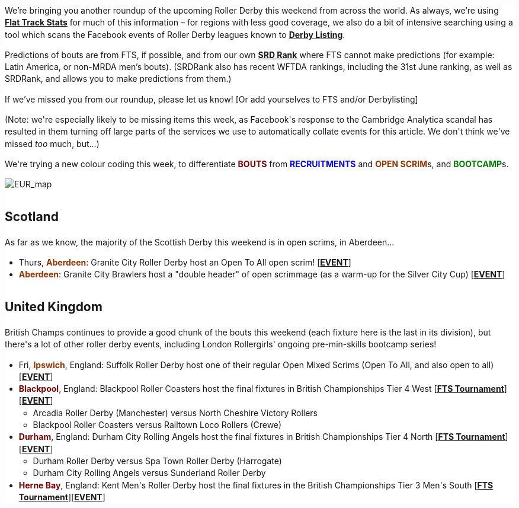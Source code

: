 <html><body><span class="s1">We’re bringing you another roundup of the upcoming Roller Derby this weekend from across the world. As always, we’re using <span class="s2"><b><a href="http://flattrackstats.com/">Flat Track Stats</a></b></span> for much of this information – for regions with less good coverage, we also do a bit of intensive searching using a tool which scans the Facebook events of Roller Derby leagues known to <b><a href="http://derbylisting.com/dl/grid/">Derby Listing</a></b>.</span>
<p class="p1"><span class="s1">Predictions of bouts are from FTS, if possible, and from our own <b><a href="http://aoanla.pythonanywhere.com/SRDRankv2.html">SRD Rank</a></b> where FTS cannot make predictions (for example: Latin America, or non-MRDA men’s bouts). (SRDRank also has recent WFTDA rankings, including the 31st June ranking, as well as SRDRank, and allows you to make predictions from them.)</span></p>
<p class="p1"><span class="s1">If we’ve missed you from our roundup, please let us know! [Or add yourselves to FTS and/or Derbylisting]</span></p>
(Note: we're especially likely to be missing items this week, as Facebook's response to the Cambridge Analytica scandal has resulted in them turning off large parts of the services we use to automatically collate events for this article. We don't think we've missed <i>too</i> much, but...)

We're trying a new colour coding this week, to differentiate <span style="color:#800000;"><b>BOUTS</b></span> from <span style="color:#0000ff;"><b>RECRUITMENTS</b></span> and <span style="color:#993300;"><b>OPEN SCRIM</b></span>s, and <span style="color:#008000;"><strong>BOOTCAMP</strong></span>s.

<img class="aligncenter size-large wp-image-27062" src="https://scottishrollerderbyblog.com/2018/07/eur_map12.png?w=2048" alt="EUR_map" width="1024" height="768">
<h2>Scotland</h2>
As far as we know, the majority of the Scottish Derby this weekend is in open scrims, in Aberdeen...
<ul>
	<li>Thurs, <span style="color:#993300;"><strong>Aberdeen</strong></span>: Granite City Roller Derby host an Open To All open scrim! [<a href="https://www.facebook.com/events/389383894902130/"><strong>EVENT</strong></a>]</li>
	<li><span style="color:#993300;"><strong>Aberdeen</strong></span>: Granite City Brawlers host a "double header" of open scrimmage (as a warm-up for the Silver City Cup) [<a href="https://www.facebook.com/events/385780311936720/"><strong>EVENT</strong></a>]</li>
</ul>
<h2 class="p2"><span class="s1"><b>United Kingdom</b></span></h2>
British Champs continues to provide a good chunk of the bouts this weekend (each fixture here is the last in its division), but there's a lot of other roller derby events, including London Rollergirls' ongoing pre-min-skills bootcamp series!
<ul>
	<li>Fri, <span style="color:#993300;"><strong>Ipswich</strong></span>, England: Suffolk Roller Derby host one of their regular Open Mixed Scrims (Open To All, and also open to all) [<a href="https://www.facebook.com/events/406539169760422/"><strong>EVENT</strong></a>]</li>
	<li><span style="color:#800000;"><strong>Blackpool</strong></span>, England: Blackpool Roller Coasters host the final fixtures in British Championships Tier 4 West [<a href="http://flattrackstats.com/tournaments/99160/overview"><strong>FTS Tournament</strong></a>][<a href="https://www.facebook.com/events/238803530229956/"><strong>EVENT</strong></a>]
<ul>
	<li>Arcadia Roller Derby (Manchester) versus North Cheshire Victory Rollers</li>
	<li>Blackpool Roller Coasters versus Railtown Loco Rollers (Crewe)</li>
</ul>
</li>
	<li><span style="color:#800000;"><strong>Durham</strong></span>, England: Durham City Rolling Angels host the final fixtures in British Championships Tier 4 North [<a href="http://flattrackstats.com/tournaments/99160/overview"><strong>FTS Tournament</strong></a>][<a href="https://www.facebook.com/events/186303528739858/"><strong>EVENT</strong></a>]
<ul>
	<li>Durham Roller Derby versus Spa Town Roller Derby (Harrogate)</li>
	<li>Durham City Rolling Angels versus Sunderland Roller Derby</li>
</ul>
</li>
	<li><span style="color:#800000;"><strong>Herne Bay</strong></span>, England: Kent Men's Roller Derby host the final fixtures in the British Championships Tier 3 Men's South [<a href="http://flattrackstats.com/tournaments/99281/overview"><strong>FTS Tournament</strong></a>][<a href="https://www.facebook.com/events/295239397683450/"><strong>EVENT</strong></a>]
<ul>